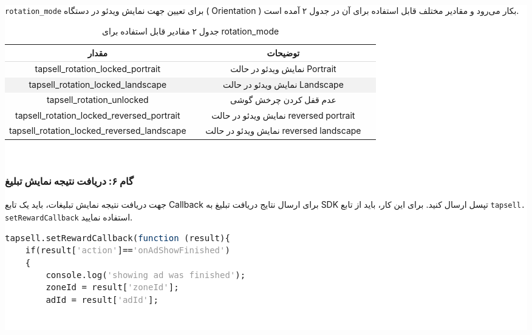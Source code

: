 <code>rotation_mode</code> برای تعیین جهت‌ نمایش ویدئو در دستگاه ( Orientation ) بکار می‌رود و مقادیر مختلف قابل استفاده برای آن در جدول ۲ آمده است.
&nbsp;
<table style="text-align: center; border-collapse: collapse;" width="100%" cellpadding="6">
	<caption>جدول ۲ مقادیر قابل استفاده برای rotation_mode</caption>
	<tbody>
		<tr style="border-bottom: 1px solid #ddd;">
			<th width="50%">مقدار</th>
			<th width="50%">توضیحات</th>
		</tr>
		<tr style="background-color: #fefefe;">
			<td style="text-align: center;" dir="ltr" width="50%">tapsell_rotation_locked_portrait</td>
			<td width="50%">
				<div style="text-align: center;" align="right">نمایش ویدئو در حالت Portrait</div>
			</td>
		</tr>
		<tr style="background-color: #f2f2f2;">
			<td dir="ltr" width="50%">tapsell_rotation_locked_landscape</td>
			<td width="50%">
				<div style="text-align: center;" align="right">نمایش ویدئو در حالت Landscape</div>
			</td>
		</tr>
		<tr style="background-color: #fefefe;">
			<td dir="ltr" width="50%">tapsell_rotation_unlocked</td>
			<td width="50%">
				<div style="text-align: center;" align="right">
					<span style="font-family: inherit; font-size: inherit; text-align: center;">عدم قفل کردن چرخش گوشی</span>
				</div>
			</td>
		</tr>
		<tr style="background-color: #fefefe;">
			<td dir="ltr" width="50%">tapsell_rotation_locked_reversed_portrait</td>
			<td width="50%">
				<div style="text-align: center;" align="right">
					<span style="font-family: inherit; font-size: inherit; text-align: center;">نمایش ویدئو در حالت reversed portrait</span>
				</div>
			</td>
		</tr>
		<tr style="background-color: #fefefe;">
			<td dir="ltr" width="50%">tapsell_rotation_locked_reversed_landscape</td>
			<td width="50%">
				<div style="text-align: center;" align="right">
					<span style="font-family: inherit; font-size: inherit; text-align: center;">نمایش ویدئو در حالت reversed landscape</span>
				</div>
			</td>
		</tr>
	</tbody>
</table>
&nbsp;
<h3>گام ۶: دریافت نتیجه نمایش تبلیغ</h3>
جهت دریافت نتیجه نمایش تبلیغات، باید یک تابع Callback برای ارسال نتایج دریافت تبلیغ به SDK تپسل ارسال کنید. برای این کار،
باید از تابع
<code>tapsell.setRewardCallback</code> استفاده نمایید.
<pre dir="ltr">tapsell.setRewardCallback(<span style="color: #003366;">function</span> (result){
    if(result[<span style="color: #999999;">'action'</span>]==<span style="color: #999999;">'onAdShowFinished'</span>)
    {
        console.log(<span style="color: #999999;">'showing ad was finished'</span>);
        zoneId = result[<span style="color: #999999;">'zoneId'</span>];
        adId = result[<span style="color: #999999;">'adId'</span>];